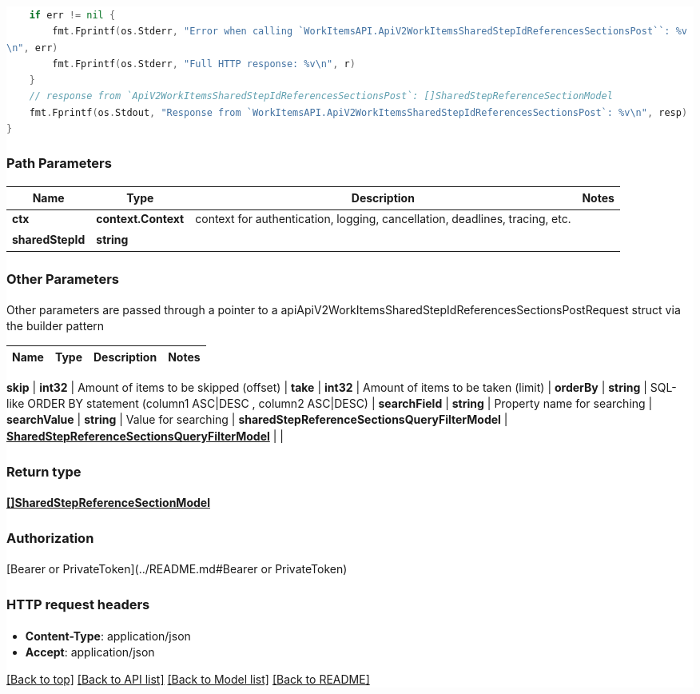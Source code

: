 ```go
	if err != nil {
		fmt.Fprintf(os.Stderr, "Error when calling `WorkItemsAPI.ApiV2WorkItemsSharedStepIdReferencesSectionsPost``: %v\n", err)
		fmt.Fprintf(os.Stderr, "Full HTTP response: %v\n", r)
	}
	// response from `ApiV2WorkItemsSharedStepIdReferencesSectionsPost`: []SharedStepReferenceSectionModel
	fmt.Fprintf(os.Stdout, "Response from `WorkItemsAPI.ApiV2WorkItemsSharedStepIdReferencesSectionsPost`: %v\n", resp)
}
```

### Path Parameters


Name | Type | Description  | Notes
------------- | ------------- | ------------- | -------------
**ctx** | **context.Context** | context for authentication, logging, cancellation, deadlines, tracing, etc.
**sharedStepId** | **string** |  | 

### Other Parameters

Other parameters are passed through a pointer to a apiApiV2WorkItemsSharedStepIdReferencesSectionsPostRequest struct via the builder pattern


Name | Type | Description  | Notes
------------- | ------------- | ------------- | -------------

 **skip** | **int32** | Amount of items to be skipped (offset) | 
 **take** | **int32** | Amount of items to be taken (limit) | 
 **orderBy** | **string** | SQL-like  ORDER BY statement (column1 ASC|DESC , column2 ASC|DESC) | 
 **searchField** | **string** | Property name for searching | 
 **searchValue** | **string** | Value for searching | 
 **sharedStepReferenceSectionsQueryFilterModel** | [**SharedStepReferenceSectionsQueryFilterModel**](SharedStepReferenceSectionsQueryFilterModel.md) |  | 

### Return type

[**[]SharedStepReferenceSectionModel**](SharedStepReferenceSectionModel.md)

### Authorization

[Bearer or PrivateToken](../README.md#Bearer or PrivateToken)

### HTTP request headers

- **Content-Type**: application/json
- **Accept**: application/json

[[Back to top]](#) [[Back to API list]](../README.md#documentation-for-api-endpoints)
[[Back to Model list]](../README.md#documentation-for-models)
[[Back to README]](../README.md)

